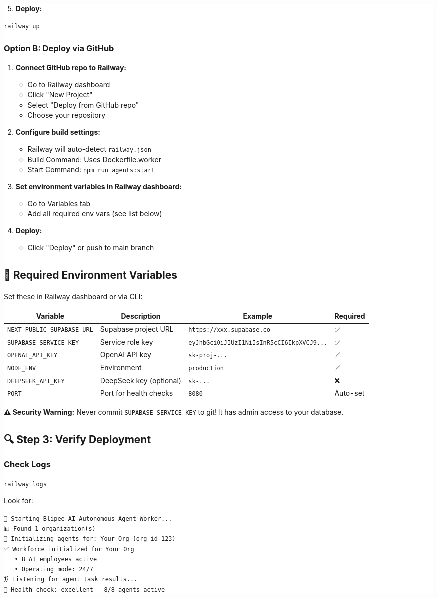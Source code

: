 5. **Deploy:**
```bash
railway up
```

### Option B: Deploy via GitHub

1. **Connect GitHub repo to Railway:**
   - Go to Railway dashboard
   - Click "New Project"
   - Select "Deploy from GitHub repo"
   - Choose your repository

2. **Configure build settings:**
   - Railway will auto-detect `railway.json`
   - Build Command: Uses Dockerfile.worker
   - Start Command: `npm run agents:start`

3. **Set environment variables in Railway dashboard:**
   - Go to Variables tab
   - Add all required env vars (see list below)

4. **Deploy:**
   - Click "Deploy" or push to main branch

## 🔐 Required Environment Variables

Set these in Railway dashboard or via CLI:

| Variable | Description | Example | Required |
|----------|-------------|---------|----------|
| `NEXT_PUBLIC_SUPABASE_URL` | Supabase project URL | `https://xxx.supabase.co` | ✅ |
| `SUPABASE_SERVICE_KEY` | Service role key | `eyJhbGciOiJIUzI1NiIsInR5cCI6IkpXVCJ9...` | ✅ |
| `OPENAI_API_KEY` | OpenAI API key | `sk-proj-...` | ✅ |
| `NODE_ENV` | Environment | `production` | ✅ |
| `DEEPSEEK_API_KEY` | DeepSeek key (optional) | `sk-...` | ❌ |
| `PORT` | Port for health checks | `8080` | Auto-set |

**⚠️ Security Warning:** Never commit `SUPABASE_SERVICE_KEY` to git! It has admin access to your database.

## 🔍 Step 3: Verify Deployment

### Check Logs

```bash
railway logs
```

Look for:
```
🚀 Starting Blipee AI Autonomous Agent Worker...
📊 Found 1 organization(s)
🏢 Initializing agents for: Your Org (org-id-123)
✅ Workforce initialized for Your Org
   • 8 AI employees active
   • Operating mode: 24/7
👂 Listening for agent task results...
💚 Health check: excellent - 8/8 agents active
```
